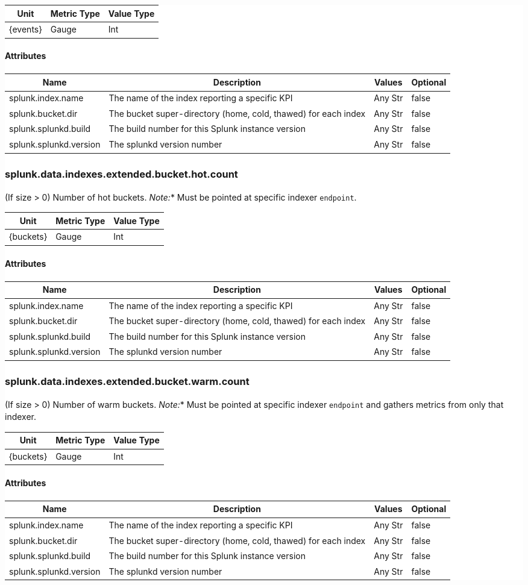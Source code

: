 | Unit | Metric Type | Value Type |
| ---- | ----------- | ---------- |
| {events} | Gauge | Int |

#### Attributes

| Name | Description | Values | Optional |
| ---- | ----------- | ------ | -------- |
| splunk.index.name | The name of the index reporting a specific KPI | Any Str | false |
| splunk.bucket.dir | The bucket super-directory (home, cold, thawed) for each index | Any Str | false |
| splunk.splunkd.build | The build number for this Splunk instance version | Any Str | false |
| splunk.splunkd.version | The splunkd version number | Any Str | false |

### splunk.data.indexes.extended.bucket.hot.count

(If size > 0) Number of hot buckets. *Note:** Must be pointed at specific indexer `endpoint`.

| Unit | Metric Type | Value Type |
| ---- | ----------- | ---------- |
| {buckets} | Gauge | Int |

#### Attributes

| Name | Description | Values | Optional |
| ---- | ----------- | ------ | -------- |
| splunk.index.name | The name of the index reporting a specific KPI | Any Str | false |
| splunk.bucket.dir | The bucket super-directory (home, cold, thawed) for each index | Any Str | false |
| splunk.splunkd.build | The build number for this Splunk instance version | Any Str | false |
| splunk.splunkd.version | The splunkd version number | Any Str | false |

### splunk.data.indexes.extended.bucket.warm.count

(If size > 0) Number of warm buckets. *Note:** Must be pointed at specific indexer `endpoint` and gathers metrics from only that indexer.

| Unit | Metric Type | Value Type |
| ---- | ----------- | ---------- |
| {buckets} | Gauge | Int |

#### Attributes

| Name | Description | Values | Optional |
| ---- | ----------- | ------ | -------- |
| splunk.index.name | The name of the index reporting a specific KPI | Any Str | false |
| splunk.bucket.dir | The bucket super-directory (home, cold, thawed) for each index | Any Str | false |
| splunk.splunkd.build | The build number for this Splunk instance version | Any Str | false |
| splunk.splunkd.version | The splunkd version number | Any Str | false |
